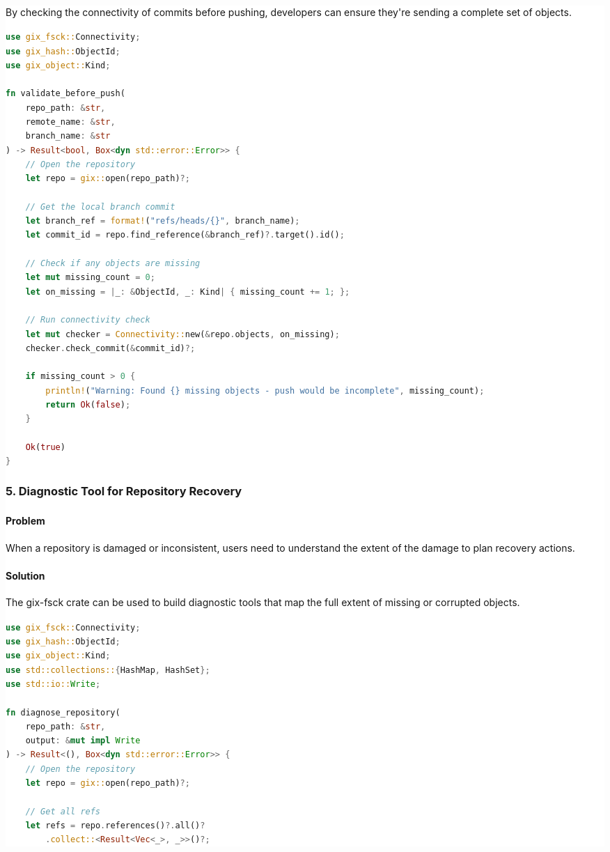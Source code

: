 By checking the connectivity of commits before pushing, developers can ensure they're sending a complete set of objects.

```rust
use gix_fsck::Connectivity;
use gix_hash::ObjectId;
use gix_object::Kind;

fn validate_before_push(
    repo_path: &str,
    remote_name: &str,
    branch_name: &str
) -> Result<bool, Box<dyn std::error::Error>> {
    // Open the repository
    let repo = gix::open(repo_path)?;
    
    // Get the local branch commit
    let branch_ref = format!("refs/heads/{}", branch_name);
    let commit_id = repo.find_reference(&branch_ref)?.target().id();
    
    // Check if any objects are missing
    let mut missing_count = 0;
    let on_missing = |_: &ObjectId, _: Kind| { missing_count += 1; };
    
    // Run connectivity check
    let mut checker = Connectivity::new(&repo.objects, on_missing);
    checker.check_commit(&commit_id)?;
    
    if missing_count > 0 {
        println!("Warning: Found {} missing objects - push would be incomplete", missing_count);
        return Ok(false);
    }
    
    Ok(true)
}
```

### 5. Diagnostic Tool for Repository Recovery

#### Problem

When a repository is damaged or inconsistent, users need to understand the extent of the damage to plan recovery actions.

#### Solution

The gix-fsck crate can be used to build diagnostic tools that map the full extent of missing or corrupted objects.

```rust
use gix_fsck::Connectivity;
use gix_hash::ObjectId;
use gix_object::Kind;
use std::collections::{HashMap, HashSet};
use std::io::Write;

fn diagnose_repository(
    repo_path: &str,
    output: &mut impl Write
) -> Result<(), Box<dyn std::error::Error>> {
    // Open the repository
    let repo = gix::open(repo_path)?;
    
    // Get all refs
    let refs = repo.references()?.all()?
        .collect::<Result<Vec<_>, _>>()?;
```